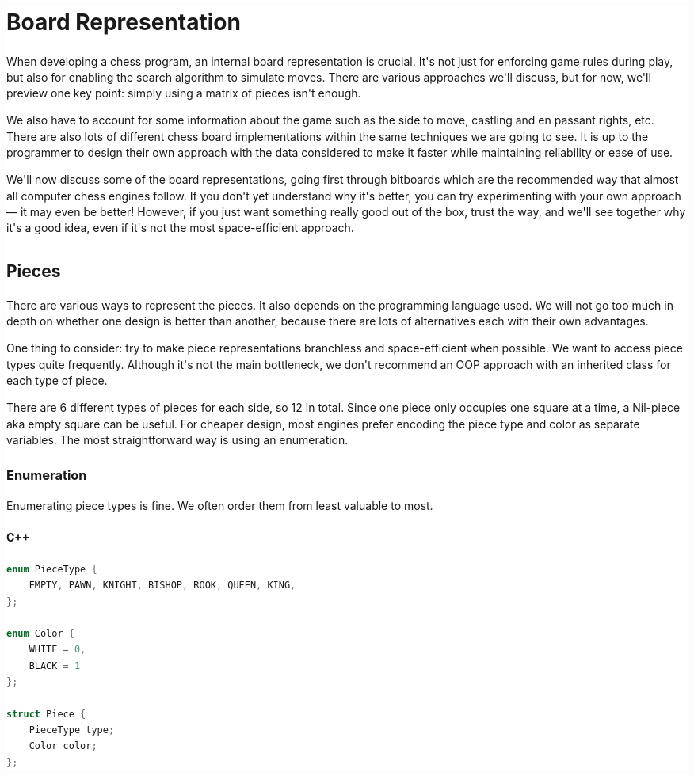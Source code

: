 # Board Representation

When developing a chess program, an internal board representation is crucial. It's not just for enforcing game rules during play, but also for enabling the search algorithm to simulate moves. There are various approaches we'll discuss, but for now, we'll preview one key point: simply using a matrix of pieces isn't enough.

We also have to account for some information about the game such as the side to move, castling and en passant rights, etc. There are also lots of different chess board implementations within the same techniques we are going to see. It is up to the programmer to design their own approach with the data considered to make it faster while maintaining reliability or ease of use.

We'll now discuss some of the board representations, going first through bitboards which are the recommended way that almost all computer chess engines follow. If you don't yet understand why it's better, you can try experimenting with your own approach — it may even be better! However, if you just want something really good out of the box, trust the way, and we'll see together why it's a good idea, even if it's not the most space-efficient approach.

## Pieces

There are various ways to represent the pieces. It also depends on the programming language used. We will not go too much in depth on whether one design is better than another, because there are lots of alternatives each with their own advantages.

One thing to consider: try to make piece representations branchless and space-efficient when possible. We want to access piece types quite frequently. Although it's not the main bottleneck, we don't recommend an OOP approach with an inherited class for each type of piece.

There are 6 different types of pieces for each side, so 12 in total. Since one piece only occupies one square at a time, a Nil-piece aka empty square can be useful. For cheaper design, most engines prefer encoding the piece type and color as separate variables. The most straightforward way is using an enumeration.

### Enumeration

Enumerating piece types is fine. We often order them from least valuable to most.

#### C++

```cpp
enum PieceType {
    EMPTY, PAWN, KNIGHT, BISHOP, ROOK, QUEEN, KING,
};

enum Color {
    WHITE = 0,
    BLACK = 1
};

struct Piece {
    PieceType type;
    Color color;
};

```
